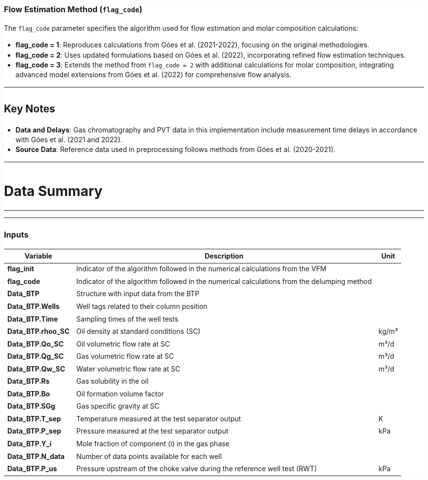 ### Flow Estimation Method (`flag_code`)

The `flag_code` parameter specifies the algorithm used for flow estimation and molar composition calculations:

- **flag_code = 1**: Reproduces calculations from Góes et al. (2021-2022), focusing on the original methodologies.
- **flag_code = 2**: Uses updated formulations based on Góes et al. (2022), incorporating refined flow estimation techniques.
- **flag_code = 3**: Extends the method from `flag_code = 2` with additional calculations for molar composition, integrating advanced model extensions from Góes et al. (2022) for comprehensive flow analysis.

---

## Key Notes

- **Data and Delays**: Gas chromatography and PVT data in this implementation include measurement time delays in accordance with Góes et al. (2021 and 2022).
- **Source Data**: Reference data used in preprocessing follows methods from Góes et al. (2020-2021).

---

# Data Summary

---

---

### Inputs

| Variable                          | Description                                                                                       | Unit                |
|-----------------------------------|---------------------------------------------------------------------------------------------------|---------------------|
| **flag_init**                     | Indicator of the algorithm followed in the numerical calculations from the VFM                    |                     |
| **flag_code**                     | Indicator of the algorithm followed in the numerical calculations from the delumping method       |                     |
| **Data_BTP**                      | Structure with input data from the BTP                                                            |                     |
| **Data_BTP.Wells**                | Well tags related to their column position                                                        |                     |
| **Data_BTP.Time**                 | Sampling times of the well tests                                                                  |                     |
| **Data_BTP.rhoo_SC**              | Oil density at standard conditions (SC)                                                           | kg/m³               |
| **Data_BTP.Qo_SC**                | Oil volumetric flow rate at SC                                                                    | m³/d                |
| **Data_BTP.Qg_SC**                | Gas volumetric flow rate at SC                                                                    | m³/d                |
| **Data_BTP.Qw_SC**                | Water volumetric flow rate at SC                                                                  | m³/d                |
| **Data_BTP.Rs**                   | Gas solubility in the oil                                                                         |                     |
| **Data_BTP.Bo**                   | Oil formation volume factor                                                                       |                     |
| **Data_BTP.SGg**                  | Gas specific gravity at SC                                                                        |                     |
| **Data_BTP.T_sep**                | Temperature measured at the test separator output                                                 | K                   |
| **Data_BTP.P_sep**                | Pressure measured at the test separator output                                                    | kPa                  |
| **Data_BTP.Y_i**                  | Mole fraction of component \(i\) in the gas phase                                                 |                     |
| **Data_BTP.N_data**               | Number of data points available for each well                                                     |                     |
| **Data_BTP.P_us**                 | Pressure upstream of the choke valve during the reference well test (RWT)                         | kPa                 |